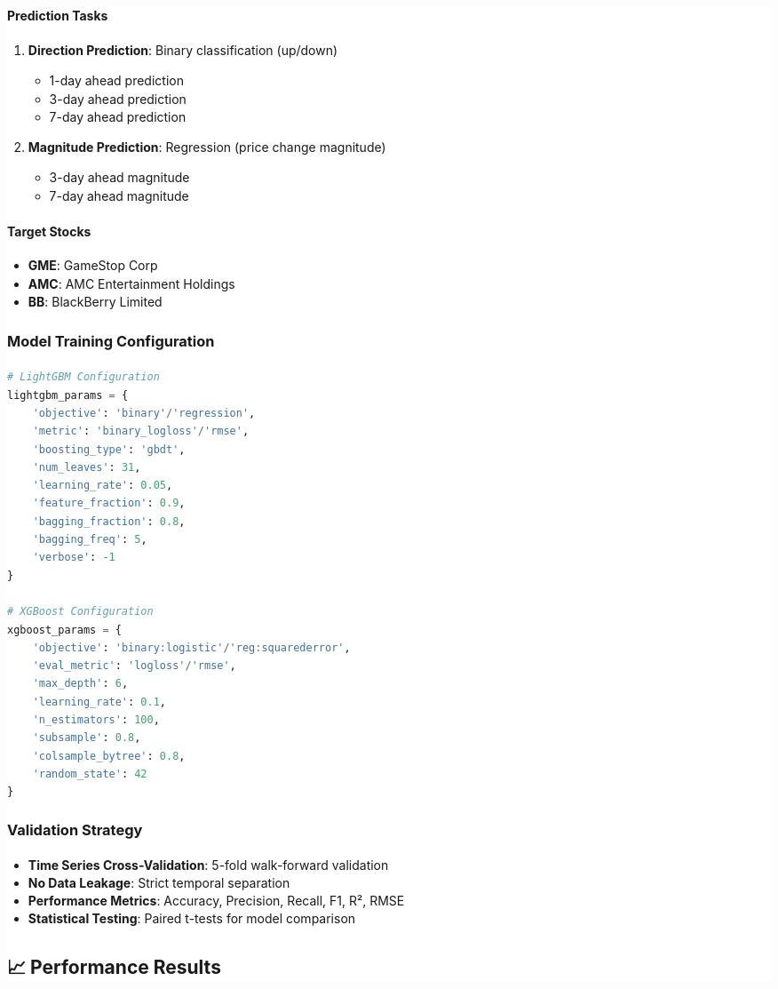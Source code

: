 #### **Prediction Tasks**
1. **Direction Prediction**: Binary classification (up/down)
   - 1-day ahead prediction
   - 3-day ahead prediction
   - 7-day ahead prediction

2. **Magnitude Prediction**: Regression (price change magnitude)
   - 3-day ahead magnitude
   - 7-day ahead magnitude

#### **Target Stocks**
- **GME**: GameStop Corp
- **AMC**: AMC Entertainment Holdings
- **BB**: BlackBerry Limited

### **Model Training Configuration**

```python
# LightGBM Configuration
lightgbm_params = {
    'objective': 'binary'/'regression',
    'metric': 'binary_logloss'/'rmse',
    'boosting_type': 'gbdt',
    'num_leaves': 31,
    'learning_rate': 0.05,
    'feature_fraction': 0.9,
    'bagging_fraction': 0.8,
    'bagging_freq': 5,
    'verbose': -1
}

# XGBoost Configuration
xgboost_params = {
    'objective': 'binary:logistic'/'reg:squarederror',
    'eval_metric': 'logloss'/'rmse',
    'max_depth': 6,
    'learning_rate': 0.1,
    'n_estimators': 100,
    'subsample': 0.8,
    'colsample_bytree': 0.8,
    'random_state': 42
}
```

### **Validation Strategy**
- **Time Series Cross-Validation**: 5-fold walk-forward validation
- **No Data Leakage**: Strict temporal separation
- **Performance Metrics**: Accuracy, Precision, Recall, F1, R², RMSE
- **Statistical Testing**: Paired t-tests for model comparison

## 📈 **Performance Results**
